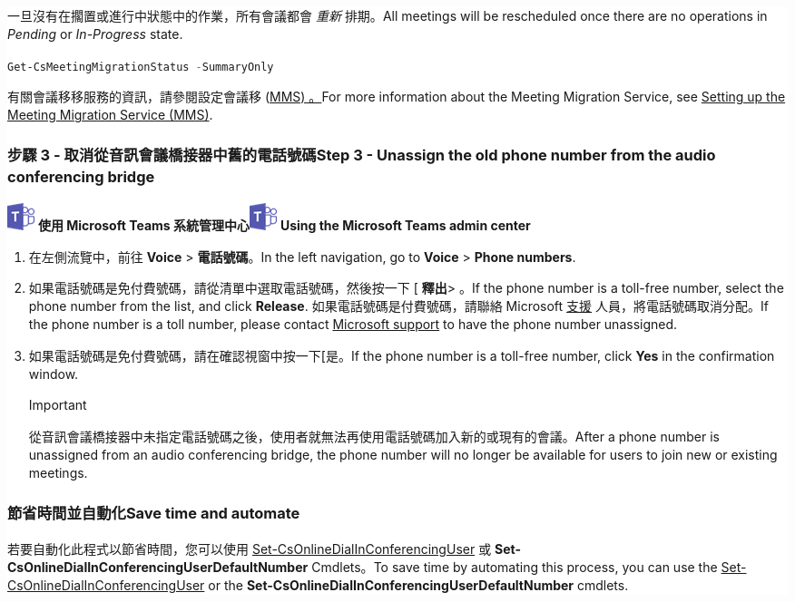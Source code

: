 <span data-ttu-id="325eb-154">一旦沒有在擱置或進行中狀態中的作業，所有會議都會 *重新* 排期。</span><span class="sxs-lookup"><span data-stu-id="325eb-154">All meetings will be rescheduled once there are no operations in *Pending* or *In-Progress* state.</span></span>

```PowerShell
Get-CsMeetingMigrationStatus -SummaryOnly
```

<span data-ttu-id="325eb-155">有關會議移移服務的資訊，請參閱設定會議移 ([MMS) 。](/SkypeForBusiness/audio-conferencing-in-office-365/setting-up-the-meeting-migration-service-mms)</span><span class="sxs-lookup"><span data-stu-id="325eb-155">For more information about the Meeting Migration Service, see [Setting up the Meeting Migration Service (MMS)](/SkypeForBusiness/audio-conferencing-in-office-365/setting-up-the-meeting-migration-service-mms).</span></span>
  
### <a name="step-3---unassign-the-old-phone-number-from-the-audio-conferencing-bridge"></a><span data-ttu-id="325eb-156">步驟 3 - 取消從音訊會議橋接器中舊的電話號碼</span><span class="sxs-lookup"><span data-stu-id="325eb-156">Step 3 - Unassign the old phone number from the audio conferencing bridge</span></span>

<span data-ttu-id="325eb-157">![顯示 Microsoft Teams 標誌的圖示](media/teams-logo-30x30.png) **使用 Microsoft Teams 系統管理中心**</span><span class="sxs-lookup"><span data-stu-id="325eb-157">![An icon showing the Microsoft Teams logo](media/teams-logo-30x30.png) **Using the Microsoft Teams admin center**</span></span>

1. <span data-ttu-id="325eb-158">在左側流覽中，前往 **Voice**  >  **電話號碼**。</span><span class="sxs-lookup"><span data-stu-id="325eb-158">In the left navigation, go to **Voice** > **Phone numbers**.</span></span>

2. <span data-ttu-id="325eb-159">如果電話號碼是免付費號碼，請從清單中選取電話號碼，然後按一下 [ **釋出**> 。</span><span class="sxs-lookup"><span data-stu-id="325eb-159">If the phone number is a toll-free number, select the phone number from the list, and click **Release**.</span></span> <span data-ttu-id="325eb-160">如果電話號碼是付費號碼，請聯絡 Microsoft [支援](/microsoft-365/admin/contact-support-for-business-products) 人員，將電話號碼取消分配。</span><span class="sxs-lookup"><span data-stu-id="325eb-160">If the phone number is a toll number, please contact [Microsoft support](/microsoft-365/admin/contact-support-for-business-products) to have the phone number unassigned.</span></span>

3. <span data-ttu-id="325eb-161">如果電話號碼是免付費號碼，請在確認視窗中按一下[是。</span><span class="sxs-lookup"><span data-stu-id="325eb-161">If the phone number is a toll-free number, click **Yes** in the confirmation window.</span></span>

   > [!IMPORTANT]
   > <span data-ttu-id="325eb-162">從音訊會議橋接器中未指定電話號碼之後，使用者就無法再使用電話號碼加入新的或現有的會議。</span><span class="sxs-lookup"><span data-stu-id="325eb-162">After a phone number is unassigned from an audio conferencing bridge, the phone number will no longer be available for users to join new or existing meetings.</span></span>

### <a name="save-time-and-automate"></a><span data-ttu-id="325eb-163">節省時間並自動化</span><span class="sxs-lookup"><span data-stu-id="325eb-163">Save time and automate</span></span>

<span data-ttu-id="325eb-164">若要自動化此程式以節省時間，您可以使用 [Set-CsOnlineDialInConferencingUser](/powershell/module/skype/Set-CsOnlineDialInConferencingUser) 或 **Set-CsOnlineDialInConferencingUserDefaultNumber** Cmdlets。</span><span class="sxs-lookup"><span data-stu-id="325eb-164">To save time by automating this process, you can use the [Set-CsOnlineDialInConferencingUser](/powershell/module/skype/Set-CsOnlineDialInConferencingUser) or the **Set-CsOnlineDialInConferencingUserDefaultNumber** cmdlets.</span></span>
